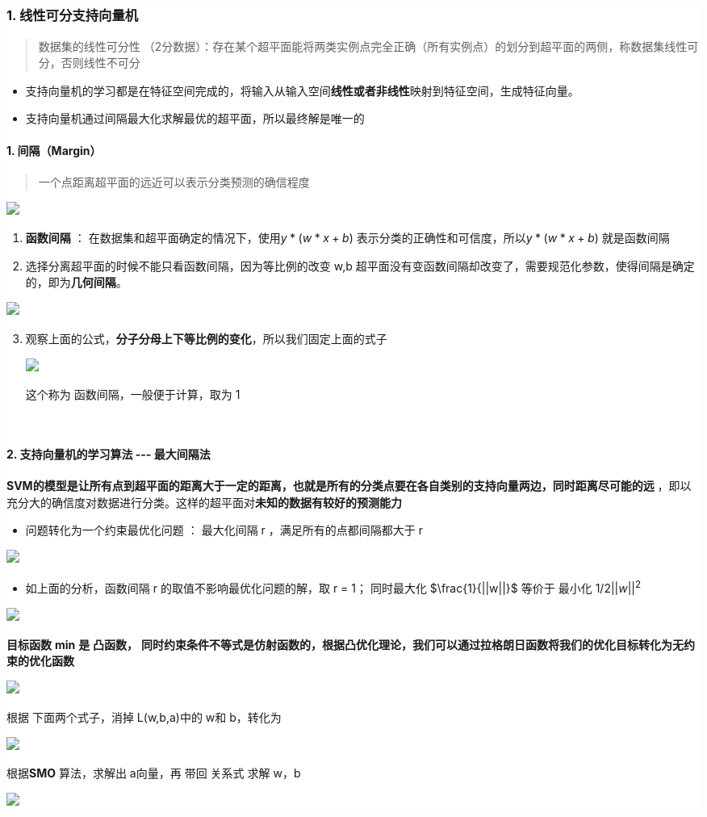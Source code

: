 ### 1. 线性可分支持向量机

> 数据集的线性可分性 （2分数据）：存在某个超平面能将两类实例点完全正确（所有实例点）的划分到超平面的两侧，称数据集线性可分，否则线性不可分

* 支持向量机的学习都是在特征空间完成的，将输入从输入空间**线性或者非线性**映射到特征空间，生成特征向量。

* 支持向量机通过间隔最大化求解最优的超平面，所以最终解是唯一的

#### 1. 间隔（Margin）

> 一个点距离超平面的远近可以表示分类预测的确信程度

![](https://github.com/LiuChuang0059/large_file/blob/master/pic/cu4a8.jpg)



1. **函数间隔** ： 在数据集和超平面确定的情况下，使用$y*(w*x+ b)$ 表示分类的正确性和可信度，所以$y*(w*x+ b)$ 就是函数间隔

2. 选择分离超平面的时候不能只看函数间隔，因为等比例的改变 w,b 超平面没有变函数间隔却改变了，需要规范化参数，使得间隔是确定的，即为**几何间隔**。

![](https://github.com/LiuChuang0059/large_file/blob/master/pic/5vvuu.jpg)

3. 观察上面的公式，**分子分母上下等比例的变化**，所以我们固定上面的式子

   ![](https://github.com/LiuChuang0059/large_file/blob/master/pic/qs1sg.jpg)

   这个称为 函数间隔，一般便于计算，取为 1





   　

#### 2. 支持向量机的学习算法 --- 最大间隔法

**SVM的模型是让所有点到超平面的距离大于一定的距离，也就是所有的分类点要在各自类别的支持向量两边，同时距离尽可能的远** ，即以充分大的确信度对数据进行分类。这样的超平面对**未知的数据有较好的预测能力**

* 问题转化为一个约束最优化问题 ： 最大化间隔 r ，满足所有的点都间隔都大于 r

![](https://github.com/LiuChuang0059/large_file/blob/master/pic/iearn.jpg)

* 如上面的分析，函数间隔 r 的取值不影响最优化问题的解，取 r = 1； 同时最大化 $\frac{1}{||w||}$ 等价于 最小化 $1/2 ||w||^{2}$

![](https://github.com/LiuChuang0059/large_file/blob/master/pic/51rbc.jpg)

**目标函数** **min** **是** **凸函数，** **同时约束条件不等式是仿射函数的，根据凸优化理论，我们可以通过拉格朗日函数将我们的优化目标转化为无约束的优化函数**

![](https://github.com/LiuChuang0059/large_file/blob/master/pic/ghzh7.jpg)

根据 下面两个式子，消掉 L(w,b,a)中的 w和 b，转化为

![](https://github.com/LiuChuang0059/large_file/blob/master/pic/93zu4.jpg)



根据**SMO** 算法，求解出 a向量，再 带回 关系式 求解 w，b

![](https://github.com/LiuChuang0059/large_file/blob/master/pic/890f3.jpg)
